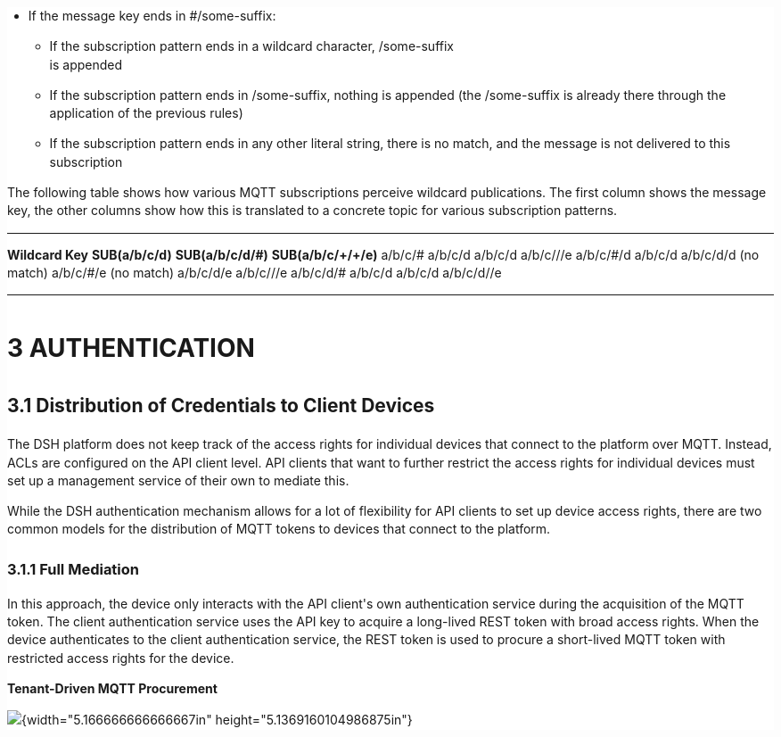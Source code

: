-   If the message key ends in \#/some-suffix:

    -   If the subscription pattern ends in a wildcard character,
        /some-suffix\
        is appended

    -   If the subscription pattern ends in /some-suffix, nothing is
        appended (the /some-suffix is already there through the
        application of the previous rules)

    -   If the subscription pattern ends in any other literal string,
        there is no match, and the message is not delivered to this
        subscription

The following table shows how various MQTT subscriptions perceive
wildcard publications. The first column shows the message key, the other
columns show how this is translated to a concrete topic for various
subscription patterns.

  ------------------ ------------------ --------------------- ----------------------
  **Wildcard Key**   **SUB(a/b/c/d)**   **SUB(a/b/c/d/\#)**   **SUB(a/b/c/+/+/e)**
  a/b/c/\#           a/b/c/d            a/b/c/d               a/b/c///e
  a/b/c/\#/d         a/b/c/d            a/b/c/d/d             (no match)
  a/b/c/\#/e         (no match)         a/b/c/d/e             a/b/c///e
  a/b/c/d/\#         a/b/c/d            a/b/c/d               a/b/c/d//e
  ------------------ ------------------ --------------------- ----------------------

3 AUTHENTICATION
================

3.1 Distribution of Credentials to Client Devices
-------------------------------------------------

The DSH platform does not keep track of the access rights for individual
devices that connect to the platform over MQTT. Instead, ACLs are
configured on the API client level. API clients that want to further
restrict the access rights for individual devices must set up a
management service of their own to mediate this.

While the DSH authentication mechanism allows for a lot of flexibility
for API clients to set up device access rights, there are two common
models for the distribution of MQTT tokens to devices that connect to
the platform.

### 3.1.1 Full Mediation

In this approach, the device only interacts with the API client's own
authentication service during the acquisition of the MQTT token. The
client authentication service uses the API key to acquire a long-lived
REST token with broad access rights. When the device authenticates to
the client authentication service, the REST token is used to procure a
short-lived MQTT token with restricted access rights for the device.

**Tenant-Driven MQTT Procurement**

![](media/image2.png){width="5.166666666666667in"
height="5.1369160104986875in"}
